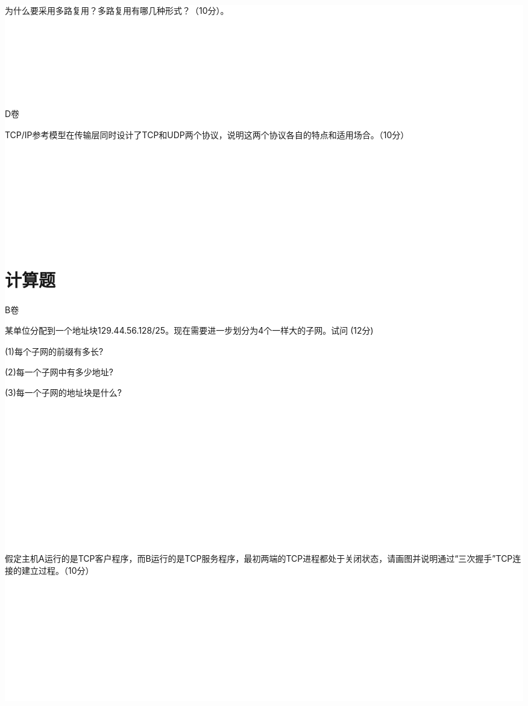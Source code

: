 为什么要采用多路复用？多路复用有哪几种形式？（10分）。

‍

‍

‍

‍

D卷

TCP/IP参考模型在传输层同时设计了TCP和UDP两个协议，说明这两个协议各自的特点和适用场合。（10分）

‍

‍

‍

‍

‍

# 计算题

B卷

某单位分配到一个地址块129.44.56.128/25。现在需要进一步划分为4个一样大的子网。试问 (12分)

(1)每个子网的前缀有多长?

(2)每一个子网中有多少地址?

(3)每一个子网的地址块是什么?

‍

‍

‍

‍

‍

‍

‍

假定主机A运行的是TCP客户程序，而B运行的是TCP服务程序，最初两端的TCP进程都处于关闭状态，请画图并说明通过“三次握手”TCP连接的建立过程。（10分）

‍

‍

‍

‍

‍

‍
